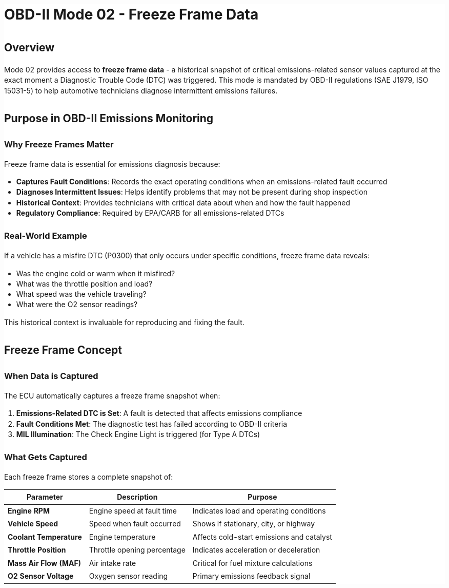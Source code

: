 # OBD-II Mode 02 - Freeze Frame Data

## Overview

Mode 02 provides access to **freeze frame data** - a historical snapshot of critical emissions-related sensor values captured at the exact moment a Diagnostic Trouble Code (DTC) was triggered. This mode is mandated by OBD-II regulations (SAE J1979, ISO 15031-5) to help automotive technicians diagnose intermittent emissions failures.

## Purpose in OBD-II Emissions Monitoring

### Why Freeze Frames Matter

Freeze frame data is essential for emissions diagnosis because:

- **Captures Fault Conditions**: Records the exact operating conditions when an emissions-related fault occurred
- **Diagnoses Intermittent Issues**: Helps identify problems that may not be present during shop inspection
- **Historical Context**: Provides technicians with critical data about when and how the fault happened
- **Regulatory Compliance**: Required by EPA/CARB for all emissions-related DTCs

### Real-World Example

If a vehicle has a misfire DTC (P0300) that only occurs under specific conditions, freeze frame data reveals:
- Was the engine cold or warm when it misfired?
- What was the throttle position and load?
- What speed was the vehicle traveling?
- What were the O2 sensor readings?

This historical context is invaluable for reproducing and fixing the fault.

## Freeze Frame Concept

### When Data is Captured

The ECU automatically captures a freeze frame snapshot when:

1. **Emissions-Related DTC is Set**: A fault is detected that affects emissions compliance
2. **Fault Conditions Met**: The diagnostic test has failed according to OBD-II criteria
3. **MIL Illumination**: The Check Engine Light is triggered (for Type A DTCs)

### What Gets Captured

Each freeze frame stores a complete snapshot of:

| Parameter | Description | Purpose |
|-----------|-------------|---------|
| **Engine RPM** | Engine speed at fault time | Indicates load and operating conditions |
| **Vehicle Speed** | Speed when fault occurred | Shows if stationary, city, or highway |
| **Coolant Temperature** | Engine temperature | Affects cold-start emissions and catalyst |
| **Throttle Position** | Throttle opening percentage | Indicates acceleration or deceleration |
| **Mass Air Flow (MAF)** | Air intake rate | Critical for fuel mixture calculations |
| **O2 Sensor Voltage** | Oxygen sensor reading | Primary emissions feedback signal |
